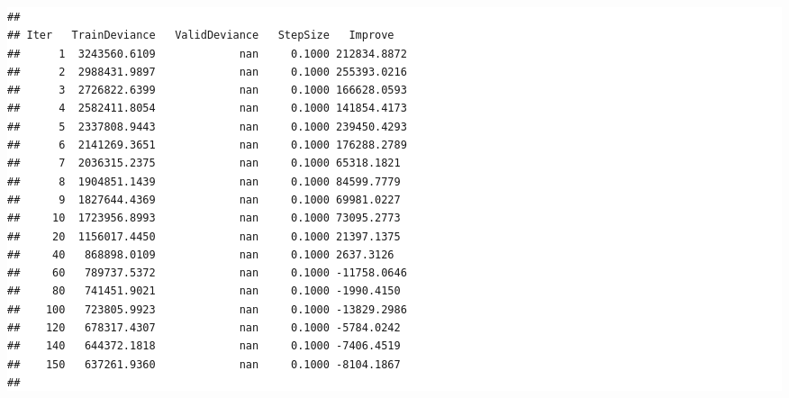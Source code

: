     ## 
    ## Iter   TrainDeviance   ValidDeviance   StepSize   Improve
    ##      1  3243560.6109             nan     0.1000 212834.8872
    ##      2  2988431.9897             nan     0.1000 255393.0216
    ##      3  2726822.6399             nan     0.1000 166628.0593
    ##      4  2582411.8054             nan     0.1000 141854.4173
    ##      5  2337808.9443             nan     0.1000 239450.4293
    ##      6  2141269.3651             nan     0.1000 176288.2789
    ##      7  2036315.2375             nan     0.1000 65318.1821
    ##      8  1904851.1439             nan     0.1000 84599.7779
    ##      9  1827644.4369             nan     0.1000 69981.0227
    ##     10  1723956.8993             nan     0.1000 73095.2773
    ##     20  1156017.4450             nan     0.1000 21397.1375
    ##     40   868898.0109             nan     0.1000 2637.3126
    ##     60   789737.5372             nan     0.1000 -11758.0646
    ##     80   741451.9021             nan     0.1000 -1990.4150
    ##    100   723805.9923             nan     0.1000 -13829.2986
    ##    120   678317.4307             nan     0.1000 -5784.0242
    ##    140   644372.1818             nan     0.1000 -7406.4519
    ##    150   637261.9360             nan     0.1000 -8104.1867
    ## 